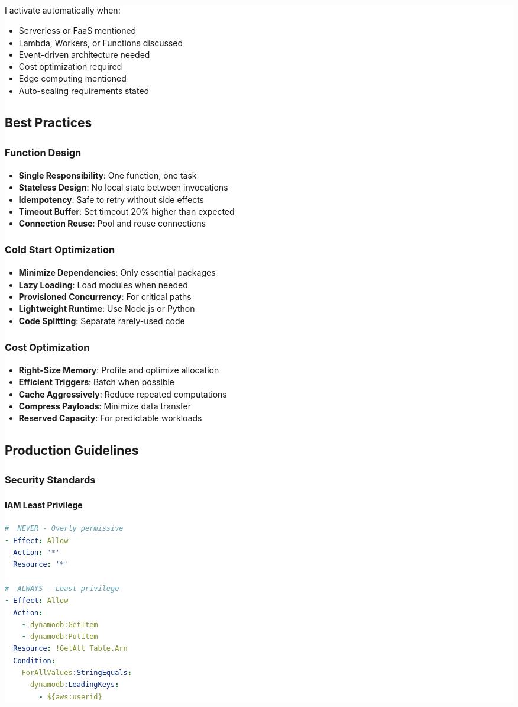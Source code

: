 I activate automatically when:

- Serverless or FaaS mentioned
- Lambda, Workers, or Functions discussed
- Event-driven architecture needed
- Cost optimization required
- Edge computing mentioned
- Auto-scaling requirements stated

## Best Practices

### Function Design

- **Single Responsibility**: One function, one task
- **Stateless Design**: No local state between invocations
- **Idempotency**: Safe to retry without side effects
- **Timeout Buffer**: Set timeout 20% higher than expected
- **Connection Reuse**: Pool and reuse connections

### Cold Start Optimization

- **Minimize Dependencies**: Only essential packages
- **Lazy Loading**: Load modules when needed
- **Provisioned Concurrency**: For critical paths
- **Lightweight Runtime**: Use Node.js or Python
- **Code Splitting**: Separate rarely-used code

### Cost Optimization

- **Right-Size Memory**: Profile and optimize allocation
- **Efficient Triggers**: Batch when possible
- **Cache Aggressively**: Reduce repeated computations
- **Compress Payloads**: Minimize data transfer
- **Reserved Capacity**: For predictable workloads

## Production Guidelines

###  Security Standards

#### IAM Least Privilege

```yaml
#  NEVER - Overly permissive
- Effect: Allow
  Action: '*'
  Resource: '*'

#  ALWAYS - Least privilege
- Effect: Allow
  Action:
    - dynamodb:GetItem
    - dynamodb:PutItem
  Resource: !GetAtt Table.Arn
  Condition:
    ForAllValues:StringEquals:
      dynamodb:LeadingKeys:
        - ${aws:userid}
```
